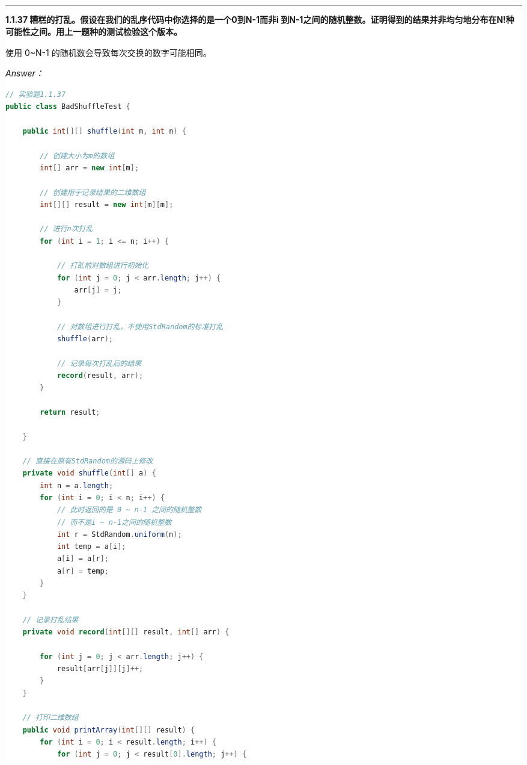 ***
**1.1.37 糟糕的打乱。假设在我们的乱序代码中你选择的是一个0到N-1而非i
到N-1之间的随机整数。证明得到的结果并非均匀地分布在N!种可能性之间。用上一题种的测试检验这个版本。**

>
使用 0~N-1 的随机数会导致每次交换的数字可能相同。

*Answer：*

```java
// 实验题1.1.37
public class BadShuffleTest {

    public int[][] shuffle(int m, int n) {

        // 创建大小为m的数组
        int[] arr = new int[m];

        // 创建用于记录结果的二维数组
        int[][] result = new int[m][m];

        // 进行n次打乱
        for (int i = 1; i <= n; i++) {

            // 打乱前对数组进行初始化
            for (int j = 0; j < arr.length; j++) {
                arr[j] = j;
            }

            // 对数组进行打乱，不使用StdRandom的标准打乱
            shuffle(arr);

            // 记录每次打乱后的结果
            record(result, arr);
        }

        return result;

    }

    // 直接在原有StdRandom的源码上修改
    private void shuffle(int[] a) {
        int n = a.length;
        for (int i = 0; i < n; i++) {
            // 此时返回的是 0 ~ n-1 之间的随机整数
            // 而不是i ~ n-1之间的随机整数
            int r = StdRandom.uniform(n);
            int temp = a[i];
            a[i] = a[r];
            a[r] = temp;
        }
    }

    // 记录打乱结果
    private void record(int[][] result, int[] arr) {

        for (int j = 0; j < arr.length; j++) {
            result[arr[j]][j]++;
        }
    }

    // 打印二维数组
    public void printArray(int[][] result) {
        for (int i = 0; i < result.length; i++) {
            for (int j = 0; j < result[0].length; j++) {
```